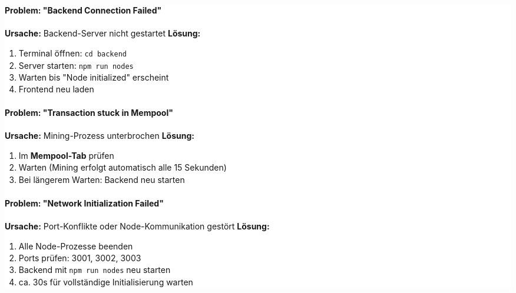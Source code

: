 #### **Problem: "Backend Connection Failed"**

**Ursache:** Backend-Server nicht gestartet
**Lösung:**

1. Terminal öffnen: `cd backend`
2. Server starten: `npm run nodes`
3. Warten bis "Node initialized" erscheint
4. Frontend neu laden

#### **Problem: "Transaction stuck in Mempool"**

**Ursache:** Mining-Prozess unterbrochen
**Lösung:**

1. Im **Mempool-Tab** prüfen
2. Warten (Mining erfolgt automatisch alle 15 Sekunden)
3. Bei längerem Warten: Backend neu starten

#### **Problem: "Network Initialization Failed"**

**Ursache:** Port-Konflikte oder Node-Kommunikation gestört
**Lösung:**

1. Alle Node-Prozesse beenden
2. Ports prüfen: 3001, 3002, 3003
3. Backend mit `npm run nodes` neu starten
4. ca. 30s für vollständige Initialisierung warten
